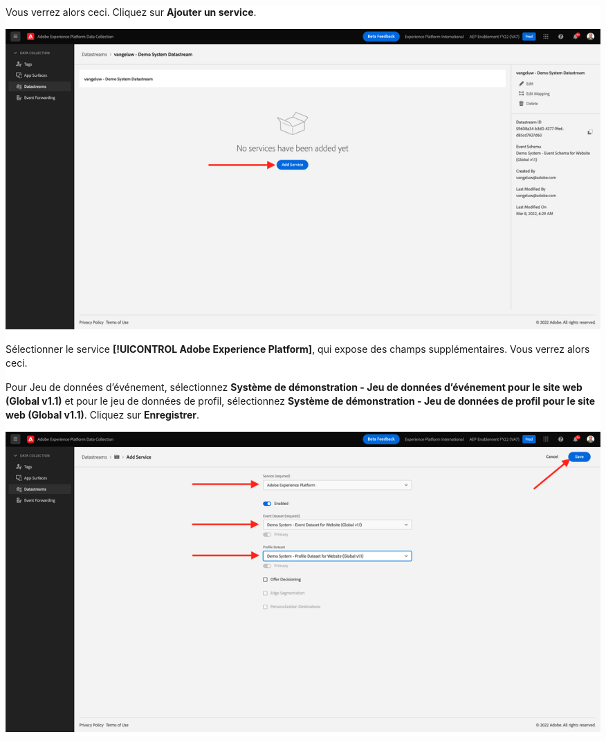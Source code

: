 Vous verrez alors ceci. Cliquez sur **Ajouter un service**.

![Nommez la configuration Edge et enregistrez.](./images/edgeconfig3.png)

Sélectionner le service **[!UICONTROL Adobe Experience Platform]**, qui expose des champs supplémentaires. Vous verrez alors ceci.

Pour Jeu de données d’événement, sélectionnez **Système de démonstration - Jeu de données d’événement pour le site web (Global v1.1)** et pour le jeu de données de profil, sélectionnez **Système de démonstration - Jeu de données de profil pour le site web (Global v1.1)**. Cliquez sur **Enregistrer**.

![Nommez la configuration Edge et enregistrez.](./images/edgeconfig4.png)
